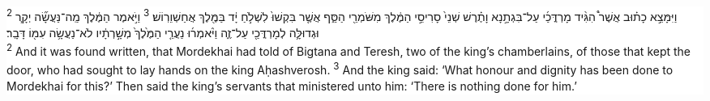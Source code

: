 
<tr><td style="vertical-align:top;"> <div class="liturgy" lang="he">
<sup>2</sup>&nbsp;וַיִּמָּצֵ֣א כָת֗וּב אֲשֶׁר֩ הִגִּ֨יד מָרְדֳּכַ֜י עַל־בִּגְתָ֣נָא וָתֶ֗רֶשׁ שְׁנֵי֙ סָרִיסֵ֣י הַמֶּ֔לֶךְ מִשֹּׁמְרֵ֖י הַסַּ֑ף אֲשֶׁ֤ר בִּקְשׁוּ֙ לִשְׁלֹ֣חַ יָ֔ד בַּמֶּ֖לֶךְ אֲחַשְׁוֵרֽוֹשׁ׃ <sup>3</sup>&nbsp;וַיֹּ֣אמֶר הַמֶּ֔לֶךְ מַֽה־נַּעֲשָׂ֞ה יְקָ֧ר וּגְדוּלָּ֛ה לְמָרְדֳּכַ֖י עַל־זֶ֑ה וַיֹּ֨אמְר֜וּ נַעֲרֵ֤י הַמֶּ֙לֶךְ֙ מְשָׁ֣רְתָ֔יו לֹא־נַעֲשָׂ֥ה עִמּ֖וֹ דָּבָֽר׃
</span></div></td>
 
<td style="vertical-align:top;">
<div class="english" lang="en">
 <sup>2</sup>&nbsp;And it was found written, that Mordekhai had told of Bigtana and Teresh, two of the king’s chamberlains, of those that kept the door, who had sought to lay hands on the king Aḥashverosh. <sup>3</sup>&nbsp;And the king said: ‘What honour and dignity has been done to Mordekhai for this?’ Then said the king’s servants that ministered unto him: ‘There is nothing done for him.’
</div></td> </tr>


<tr><td style="vertical-align:top;"> <div class="liturgy" lang="he">
